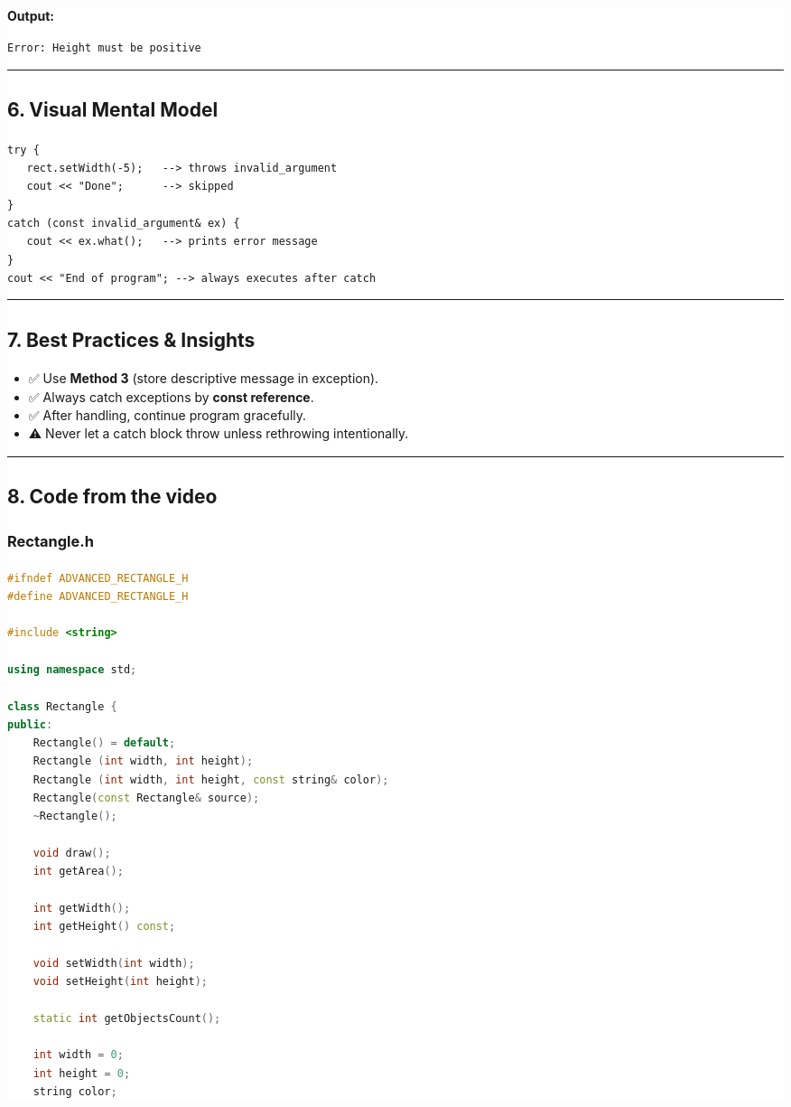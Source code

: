 **Output:**
```
Error: Height must be positive
```
---

## 6. Visual Mental Model

```
try {
   rect.setWidth(-5);   --> throws invalid_argument
   cout << "Done";      --> skipped
}
catch (const invalid_argument& ex) {
   cout << ex.what();   --> prints error message
}
cout << "End of program"; --> always executes after catch
```

---

## 7. Best Practices & Insights

* ✅ Use **Method 3** (store descriptive message in exception).
* ✅ Always catch exceptions by **const reference**.
* ✅ After handling, continue program gracefully.
* ⚠️ Never let a catch block throw unless rethrowing intentionally.

---

## 8. Code from the video

### Rectangle.h 

```cpp
#ifndef ADVANCED_RECTANGLE_H
#define ADVANCED_RECTANGLE_H

#include <string>

using namespace std;

class Rectangle {
public:
    Rectangle() = default;
    Rectangle (int width, int height);
    Rectangle (int width, int height, const string& color);
    Rectangle(const Rectangle& source); 
    ~Rectangle();

    void draw();
    int getArea();

    int getWidth();
    int getHeight() const;

    void setWidth(int width);
    void setHeight(int height);

    static int getObjectsCount();

    int width = 0;
    int height = 0;
    string color;
```